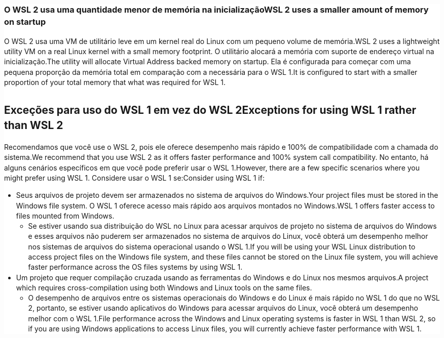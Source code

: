 ### <a name="wsl-2-uses-a-smaller-amount-of-memory-on-startup"></a><span data-ttu-id="19e1a-174">O WSL 2 usa uma quantidade menor de memória na inicialização</span><span class="sxs-lookup"><span data-stu-id="19e1a-174">WSL 2 uses a smaller amount of memory on startup</span></span>

<span data-ttu-id="19e1a-175">O WSL 2 usa uma VM de utilitário leve em um kernel real do Linux com um pequeno volume de memória.</span><span class="sxs-lookup"><span data-stu-id="19e1a-175">WSL 2 uses a lightweight utility VM on a real Linux kernel with a small memory footprint.</span></span> <span data-ttu-id="19e1a-176">O utilitário alocará a memória com suporte de endereço virtual na inicialização.</span><span class="sxs-lookup"><span data-stu-id="19e1a-176">The utility will allocate Virtual Address backed memory on startup.</span></span> <span data-ttu-id="19e1a-177">Ela é configurada para começar com uma pequena proporção da memória total em comparação com a necessária para o WSL 1.</span><span class="sxs-lookup"><span data-stu-id="19e1a-177">It is configured to start with a smaller proportion of your total memory that what was required for WSL 1.</span></span>

## <a name="exceptions-for-using-wsl-1-rather-than-wsl-2"></a><span data-ttu-id="19e1a-178">Exceções para uso do WSL 1 em vez do WSL 2</span><span class="sxs-lookup"><span data-stu-id="19e1a-178">Exceptions for using WSL 1 rather than WSL 2</span></span>

<span data-ttu-id="19e1a-179">Recomendamos que você use o WSL 2, pois ele oferece desempenho mais rápido e 100% de compatibilidade com a chamada do sistema.</span><span class="sxs-lookup"><span data-stu-id="19e1a-179">We recommend that you use WSL 2 as it offers faster performance and 100% system call compatibility.</span></span> <span data-ttu-id="19e1a-180">No entanto, há alguns cenários específicos em que você pode preferir usar o WSL 1.</span><span class="sxs-lookup"><span data-stu-id="19e1a-180">However, there are a few specific scenarios where you might prefer using WSL 1.</span></span> <span data-ttu-id="19e1a-181">Considere usar o WSL 1 se:</span><span class="sxs-lookup"><span data-stu-id="19e1a-181">Consider using WSL 1 if:</span></span>

- <span data-ttu-id="19e1a-182">Seus arquivos de projeto devem ser armazenados no sistema de arquivos do Windows.</span><span class="sxs-lookup"><span data-stu-id="19e1a-182">Your project files must be stored in the Windows file system.</span></span> <span data-ttu-id="19e1a-183">O WSL 1 oferece acesso mais rápido aos arquivos montados no Windows.</span><span class="sxs-lookup"><span data-stu-id="19e1a-183">WSL 1 offers faster access to files mounted from Windows.</span></span>
  - <span data-ttu-id="19e1a-184">Se estiver usando sua distribuição do WSL no Linux para acessar arquivos de projeto no sistema de arquivos do Windows e esses arquivos não puderem ser armazenados no sistema de arquivos do Linux, você obterá um desempenho melhor nos sistemas de arquivos do sistema operacional usando o WSL 1.</span><span class="sxs-lookup"><span data-stu-id="19e1a-184">If you will be using your WSL Linux distribution to access project files on the Windows file system, and these files cannot be stored on the Linux file system, you will achieve faster performance across the OS files systems by using WSL 1.</span></span>
- <span data-ttu-id="19e1a-185">Um projeto que requer compilação cruzada usando as ferramentas do Windows e do Linux nos mesmos arquivos.</span><span class="sxs-lookup"><span data-stu-id="19e1a-185">A project which requires cross-compilation using both Windows and Linux tools on the same files.</span></span>
  - <span data-ttu-id="19e1a-186">O desempenho de arquivos entre os sistemas operacionais do Windows e do Linux é mais rápido no WSL 1 do que no WSL 2, portanto, se estiver usando aplicativos do Windows para acessar arquivos do Linux, você obterá um desempenho melhor com o WSL 1.</span><span class="sxs-lookup"><span data-stu-id="19e1a-186">File performance across the Windows and Linux operating systems is faster in WSL 1 than WSL 2, so if you are using Windows applications to access Linux files, you will currently achieve faster performance with WSL 1.</span></span>
